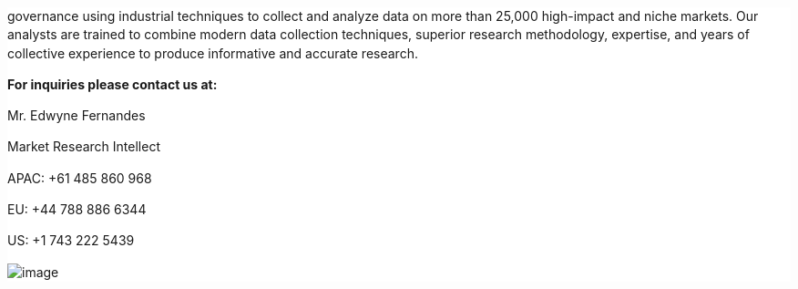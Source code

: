 governance using industrial techniques to collect and analyze data on more than 25,000 high-impact and niche markets. Our analysts are trained to combine modern data collection techniques, superior research methodology, expertise, and years of collective experience to produce informative and accurate research.</span></p><p><strong>For inquiries please contact us at:</strong></p><p>Mr. Edwyne Fernandes</p><p>Market Research Intellect</p><p>APAC: +61 485 860 968</p><p>EU: +44 788 886 6344</p><p>US: +1 743 222 5439</p>
![image](https://github.com/user-attachments/assets/42111455-ede2-4058-af68-3f299b7bd197)
